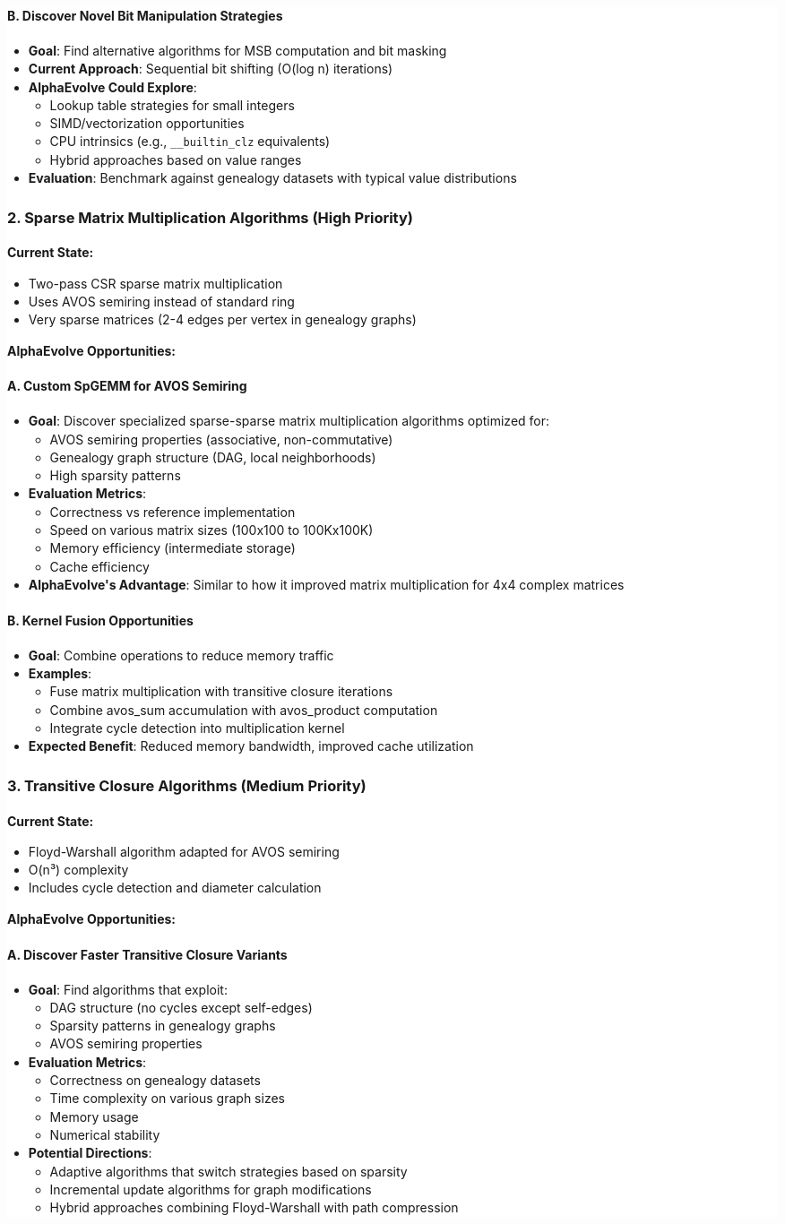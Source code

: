 #### B. Discover Novel Bit Manipulation Strategies
- **Goal**: Find alternative algorithms for MSB computation and bit masking
- **Current Approach**: Sequential bit shifting (O(log n) iterations)
- **AlphaEvolve Could Explore**:
  - Lookup table strategies for small integers
  - SIMD/vectorization opportunities
  - CPU intrinsics (e.g., `__builtin_clz` equivalents)
  - Hybrid approaches based on value ranges
- **Evaluation**: Benchmark against genealogy datasets with typical value distributions

### 2. **Sparse Matrix Multiplication Algorithms** (High Priority)

**Current State:**
- Two-pass CSR sparse matrix multiplication
- Uses AVOS semiring instead of standard ring
- Very sparse matrices (2-4 edges per vertex in genealogy graphs)

**AlphaEvolve Opportunities:**

#### A. Custom SpGEMM for AVOS Semiring
- **Goal**: Discover specialized sparse-sparse matrix multiplication algorithms optimized for:
  - AVOS semiring properties (associative, non-commutative)
  - Genealogy graph structure (DAG, local neighborhoods)
  - High sparsity patterns
- **Evaluation Metrics**:
  - Correctness vs reference implementation
  - Speed on various matrix sizes (100x100 to 100Kx100K)
  - Memory efficiency (intermediate storage)
  - Cache efficiency
- **AlphaEvolve's Advantage**: Similar to how it improved matrix multiplication for 4x4 complex matrices

#### B. Kernel Fusion Opportunities
- **Goal**: Combine operations to reduce memory traffic
- **Examples**:
  - Fuse matrix multiplication with transitive closure iterations
  - Combine avos_sum accumulation with avos_product computation
  - Integrate cycle detection into multiplication kernel
- **Expected Benefit**: Reduced memory bandwidth, improved cache utilization

### 3. **Transitive Closure Algorithms** (Medium Priority)

**Current State:**
- Floyd-Warshall algorithm adapted for AVOS semiring
- O(n³) complexity
- Includes cycle detection and diameter calculation

**AlphaEvolve Opportunities:**

#### A. Discover Faster Transitive Closure Variants
- **Goal**: Find algorithms that exploit:
  - DAG structure (no cycles except self-edges)
  - Sparsity patterns in genealogy graphs
  - AVOS semiring properties
- **Evaluation Metrics**:
  - Correctness on genealogy datasets
  - Time complexity on various graph sizes
  - Memory usage
  - Numerical stability
- **Potential Directions**:
  - Adaptive algorithms that switch strategies based on sparsity
  - Incremental update algorithms for graph modifications
  - Hybrid approaches combining Floyd-Warshall with path compression
